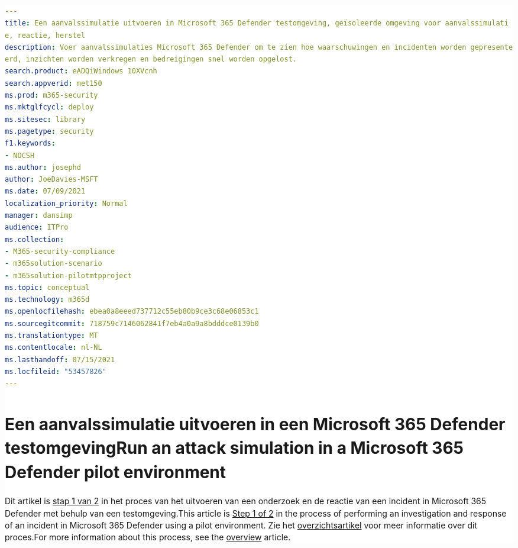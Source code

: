 ```yaml
---
title: Een aanvalssimulatie uitvoeren in Microsoft 365 Defender testomgeving, geïsoleerde omgeving voor aanvalssimulatie, reactie, herstel
description: Voer aanvalssimulaties Microsoft 365 Defender om te zien hoe waarschuwingen en incidenten worden gepresenteerd, inzichten worden verkregen en bedreigingen snel worden opgelost.
search.product: eADQiWindows 10XVcnh
search.appverid: met150
ms.prod: m365-security
ms.mktglfcycl: deploy
ms.sitesec: library
ms.pagetype: security
f1.keywords:
- NOCSH
ms.author: josephd
author: JoeDavies-MSFT
ms.date: 07/09/2021
localization_priority: Normal
manager: dansimp
audience: ITPro
ms.collection:
- M365-security-compliance
- m365solution-scenario
- m365solution-pilotmtpproject
ms.topic: conceptual
ms.technology: m365d
ms.openlocfilehash: ebea0a8eeed737712c55eb80b9ce3c68e06853c1
ms.sourcegitcommit: 718759c7146062841f7eb4a0a9a8bdddce0139b0
ms.translationtype: MT
ms.contentlocale: nl-NL
ms.lasthandoff: 07/15/2021
ms.locfileid: "53457826"
---
```

# <a name="run-an-attack-simulation-in-a-microsoft-365-defender-pilot-environment"></a><span data-ttu-id="0e43b-103">Een aanvalssimulatie uitvoeren in een Microsoft 365 Defender testomgeving</span><span class="sxs-lookup"><span data-stu-id="0e43b-103">Run an attack simulation in a Microsoft 365 Defender pilot environment</span></span>


<span data-ttu-id="0e43b-104">Dit artikel is [stap 1 van 2](eval-defender-investigate-respond.md) in het proces van het uitvoeren van een onderzoek en de reactie van een incident in Microsoft 365 Defender met behulp van een testomgeving.</span><span class="sxs-lookup"><span data-stu-id="0e43b-104">This article is [Step 1 of 2](eval-defender-investigate-respond.md) in the process of performing an investigation and response of an incident in Microsoft 365 Defender using a pilot environment.</span></span> <span data-ttu-id="0e43b-105">Zie het [overzichtsartikel](eval-defender-investigate-respond.md) voor meer informatie over dit proces.</span><span class="sxs-lookup"><span data-stu-id="0e43b-105">For more information about this process, see the [overview](eval-defender-investigate-respond.md) article.</span></span>

